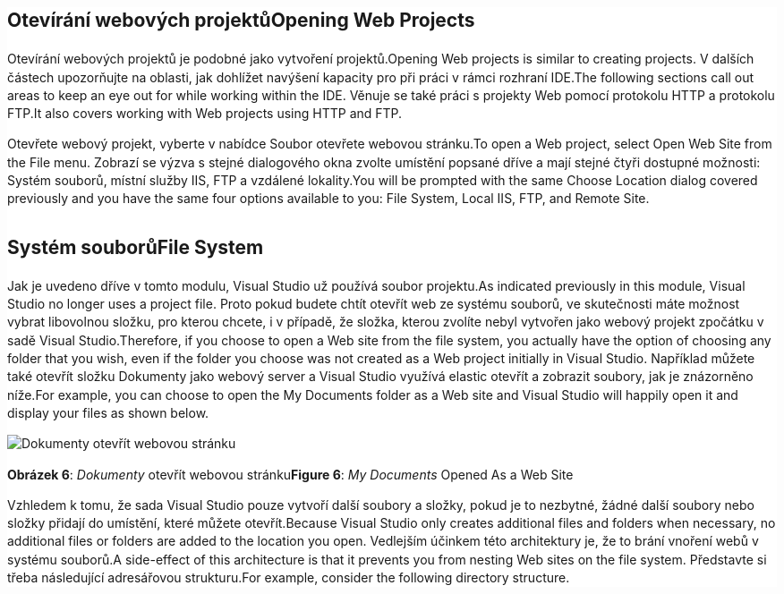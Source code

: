 
## <a name="opening-web-projects"></a><span data-ttu-id="4c75a-238">Otevírání webových projektů</span><span class="sxs-lookup"><span data-stu-id="4c75a-238">Opening Web Projects</span></span>

<span data-ttu-id="4c75a-239">Otevírání webových projektů je podobné jako vytvoření projektů.</span><span class="sxs-lookup"><span data-stu-id="4c75a-239">Opening Web projects is similar to creating projects.</span></span> <span data-ttu-id="4c75a-240">V dalších částech upozorňujte na oblasti, jak dohlížet navýšení kapacity pro při práci v rámci rozhraní IDE.</span><span class="sxs-lookup"><span data-stu-id="4c75a-240">The following sections call out areas to keep an eye out for while working within the IDE.</span></span> <span data-ttu-id="4c75a-241">Věnuje se také práci s projekty Web pomocí protokolu HTTP a protokolu FTP.</span><span class="sxs-lookup"><span data-stu-id="4c75a-241">It also covers working with Web projects using HTTP and FTP.</span></span>

<span data-ttu-id="4c75a-242">Otevřete webový projekt, vyberte v nabídce Soubor otevřete webovou stránku.</span><span class="sxs-lookup"><span data-stu-id="4c75a-242">To open a Web project, select Open Web Site from the File menu.</span></span> <span data-ttu-id="4c75a-243">Zobrazí se výzva s stejné dialogového okna zvolte umístění popsané dříve a mají stejné čtyři dostupné možnosti: Systém souborů, místní služby IIS, FTP a vzdálené lokality.</span><span class="sxs-lookup"><span data-stu-id="4c75a-243">You will be prompted with the same Choose Location dialog covered previously and you have the same four options available to you: File System, Local IIS, FTP, and Remote Site.</span></span>

<a id="_Toc116100245"></a>

## <a name="file-system"></a><span data-ttu-id="4c75a-244">Systém souborů</span><span class="sxs-lookup"><span data-stu-id="4c75a-244">File System</span></span>

<span data-ttu-id="4c75a-245">Jak je uvedeno dříve v tomto modulu, Visual Studio už používá soubor projektu.</span><span class="sxs-lookup"><span data-stu-id="4c75a-245">As indicated previously in this module, Visual Studio no longer uses a project file.</span></span> <span data-ttu-id="4c75a-246">Proto pokud budete chtít otevřít web ze systému souborů, ve skutečnosti máte možnost vybrat libovolnou složku, pro kterou chcete, i v případě, že složka, kterou zvolíte nebyl vytvořen jako webový projekt zpočátku v sadě Visual Studio.</span><span class="sxs-lookup"><span data-stu-id="4c75a-246">Therefore, if you choose to open a Web site from the file system, you actually have the option of choosing any folder that you wish, even if the folder you choose was not created as a Web project initially in Visual Studio.</span></span> <span data-ttu-id="4c75a-247">Například můžete také otevřít složku Dokumenty jako webový server a Visual Studio využívá elastic otevřít a zobrazit soubory, jak je znázorněno níže.</span><span class="sxs-lookup"><span data-stu-id="4c75a-247">For example, you can choose to open the My Documents folder as a Web site and Visual Studio will happily open it and display your files as shown below.</span></span>


![Dokumenty otevřít webovou stránku](improvements-in-visual-studio-2005/_static/image3.jpg)

<span data-ttu-id="4c75a-249">**Obrázek 6**: *Dokumenty* otevřít webovou stránku</span><span class="sxs-lookup"><span data-stu-id="4c75a-249">**Figure 6**: *My Documents* Opened As a Web Site</span></span>


<span data-ttu-id="4c75a-250">Vzhledem k tomu, že sada Visual Studio pouze vytvoří další soubory a složky, pokud je to nezbytné, žádné další soubory nebo složky přidají do umístění, které můžete otevřít.</span><span class="sxs-lookup"><span data-stu-id="4c75a-250">Because Visual Studio only creates additional files and folders when necessary, no additional files or folders are added to the location you open.</span></span> <span data-ttu-id="4c75a-251">Vedlejším účinkem této architektury je, že to brání vnoření webů v systému souborů.</span><span class="sxs-lookup"><span data-stu-id="4c75a-251">A side-effect of this architecture is that it prevents you from nesting Web sites on the file system.</span></span> <span data-ttu-id="4c75a-252">Představte si třeba následující adresářovou strukturu.</span><span class="sxs-lookup"><span data-stu-id="4c75a-252">For example, consider the following directory structure.</span></span>
